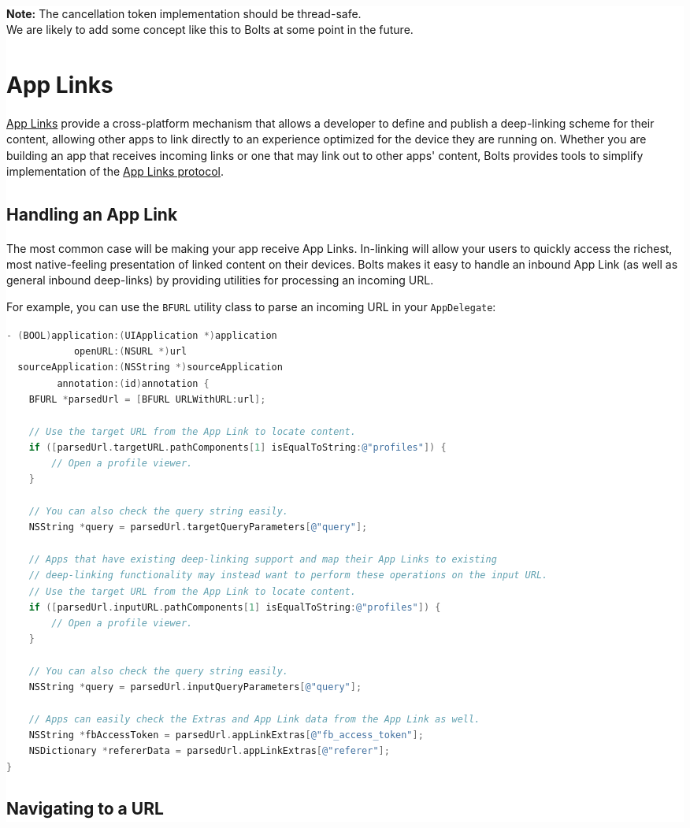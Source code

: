 **Note:** The cancellation token implementation should be thread-safe.  
We are likely to add some concept like this to Bolts at some point in the future.

# App Links

[App Links](http://www.applinks.org) provide a cross-platform mechanism that allows a developer to define and publish a deep-linking scheme for their content, allowing other apps to link directly to an experience optimized for the device they are running on. Whether you are building an app that receives incoming links or one that may link out to other apps' content, Bolts provides tools to simplify implementation of the [App Links protocol](http://www.applinks.org/documentation).

## Handling an App Link

The most common case will be making your app receive App Links. In-linking will allow your users to quickly access the richest, most native-feeling presentation of linked content on their devices. Bolts makes it easy to handle an inbound App Link (as well as general inbound deep-links) by providing utilities for processing an incoming URL.

For example, you can use the `BFURL` utility class to parse an incoming URL in your `AppDelegate`:

```objective-c
- (BOOL)application:(UIApplication *)application
            openURL:(NSURL *)url
  sourceApplication:(NSString *)sourceApplication
         annotation:(id)annotation {
    BFURL *parsedUrl = [BFURL URLWithURL:url];
    
    // Use the target URL from the App Link to locate content.
    if ([parsedUrl.targetURL.pathComponents[1] isEqualToString:@"profiles"]) {
        // Open a profile viewer.
    }
    
    // You can also check the query string easily.
    NSString *query = parsedUrl.targetQueryParameters[@"query"];
    
    // Apps that have existing deep-linking support and map their App Links to existing
    // deep-linking functionality may instead want to perform these operations on the input URL.
    // Use the target URL from the App Link to locate content.
    if ([parsedUrl.inputURL.pathComponents[1] isEqualToString:@"profiles"]) {
        // Open a profile viewer.
    }
    
    // You can also check the query string easily.
    NSString *query = parsedUrl.inputQueryParameters[@"query"];
    
    // Apps can easily check the Extras and App Link data from the App Link as well.
    NSString *fbAccessToken = parsedUrl.appLinkExtras[@"fb_access_token"];
    NSDictionary *refererData = parsedUrl.appLinkExtras[@"referer"];
}
```

## Navigating to a URL
